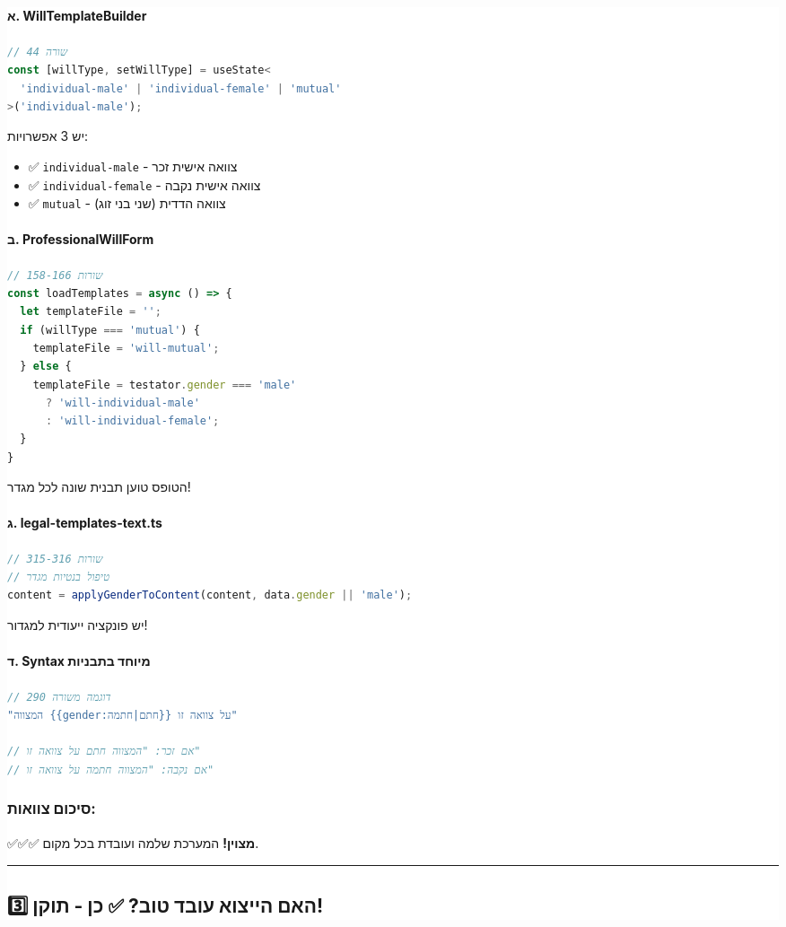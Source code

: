 #### א. **WillTemplateBuilder**
```typescript
// שורה 44
const [willType, setWillType] = useState<
  'individual-male' | 'individual-female' | 'mutual'
>('individual-male');
```

יש 3 אפשרויות:
- ✅ `individual-male` - צוואה אישית זכר
- ✅ `individual-female` - צוואה אישית נקבה
- ✅ `mutual` - צוואה הדדית (שני בני זוג)

#### ב. **ProfessionalWillForm**
```typescript
// שורות 158-166
const loadTemplates = async () => {
  let templateFile = '';
  if (willType === 'mutual') {
    templateFile = 'will-mutual';
  } else {
    templateFile = testator.gender === 'male' 
      ? 'will-individual-male' 
      : 'will-individual-female';
  }
}
```

הטופס טוען תבנית שונה לכל מגדר!

#### ג. **legal-templates-text.ts**
```typescript
// שורות 315-316
// טיפול בנטיות מגדר
content = applyGenderToContent(content, data.gender || 'male');
```

יש פונקציה ייעודית למגדור!

#### ד. **Syntax מיוחד בתבניות**
```typescript
// דוגמה משורה 290
"המצווה {{gender:חתם|חתמה}} על צוואה זו"

// אם זכר: "המצווה חתם על צוואה זו"
// אם נקבה: "המצווה חתמה על צוואה זו"
```

### סיכום צוואות:
✅✅✅ **מצוין!** המערכת שלמה ועובדת בכל מקום.

---

## 3️⃣ האם הייצוא עובד טוב? ✅ כן - תוקן!

